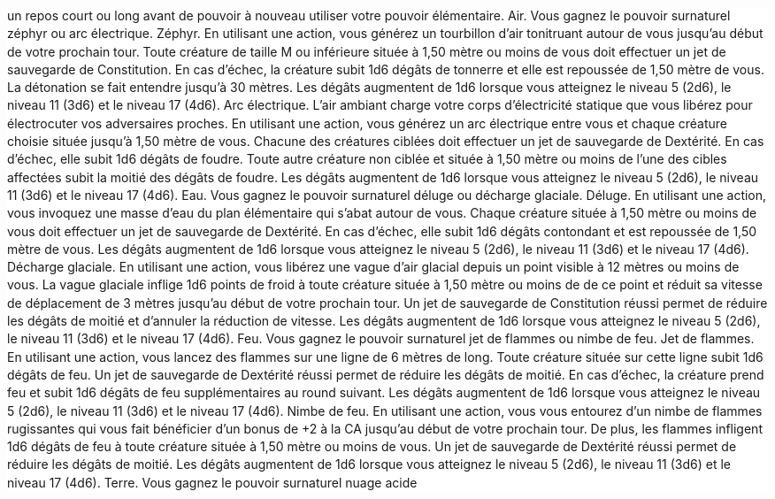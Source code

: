 un repos court ou long avant de pouvoir à nouveau utiliser
votre pouvoir élémentaire.
Air. Vous gagnez le pouvoir surnaturel zéphyr ou arc
électrique.
Zéphyr. En utilisant une action, vous générez un tourbillon
d’air tonitruant autour de vous jusqu’au début de votre
prochain tour. Toute créature de taille M ou inférieure située
à 1,50 mètre ou moins de vous doit effectuer un jet de
sauvegarde de Constitution. En cas d’échec, la créature subit
1d6 dégâts de tonnerre et elle est repoussée de 1,50 mètre
de vous. La détonation se fait entendre jusqu’à 30 mètres.
Les dégâts augmentent de 1d6 lorsque vous atteignez
le niveau 5 (2d6), le niveau 11 (3d6) et le niveau 17 (4d6).
Arc électrique. L’air ambiant charge votre corps d’électricité
statique que vous libérez pour électrocuter vos adversaires
proches. En utilisant une action, vous générez un
arc électrique entre vous et chaque créature choisie située
jusqu’à 1,50 mètre de vous. Chacune des créatures ciblées
doit effectuer un jet de sauvegarde de Dextérité. En cas
d’échec, elle subit 1d6 dégâts de foudre. Toute autre créature
non ciblée et située à 1,50 mètre ou moins de l’une des
cibles affectées subit la moitié des dégâts de foudre.
Les dégâts augmentent de 1d6 lorsque vous atteignez
le niveau 5 (2d6), le niveau 11 (3d6) et le niveau 17 (4d6).
Eau. Vous gagnez le pouvoir surnaturel déluge ou décharge
glaciale.
Déluge. En utilisant une action, vous invoquez une
masse d’eau du plan élémentaire qui s’abat autour de
vous. Chaque créature située à 1,50 mètre ou moins de
vous doit effectuer un jet de sauvegarde de Dextérité.
En cas d’échec, elle subit 1d6 dégâts contondant et est
repoussée de 1,50 mètre de vous.
Les dégâts augmentent de 1d6 lorsque vous atteignez
le niveau 5 (2d6), le niveau 11 (3d6) et le niveau 17 (4d6).
Décharge glaciale. En utilisant une action, vous libérez
une vague d’air glacial depuis un point visible à 12 mètres
ou moins de vous. La vague glaciale inflige 1d6 points de
froid à toute créature située à 1,50 mètre ou moins de de
ce point et réduit sa vitesse de déplacement de 3 mètres
jusqu’au début de votre prochain tour. Un jet de sauvegarde
de Constitution réussi permet de réduire les dégâts
de moitié et d’annuler la réduction de vitesse.
Les dégâts augmentent de 1d6 lorsque vous atteignez
le niveau 5 (2d6), le niveau 11 (3d6) et le niveau 17 (4d6).
Feu. Vous gagnez le pouvoir surnaturel jet de flammes
ou nimbe de feu.
Jet de flammes. En utilisant une action, vous lancez des
flammes sur une ligne de 6 mètres de long. Toute créature
située sur cette ligne subit 1d6 dégâts de feu. Un jet
de sauvegarde de Dextérité réussi permet de réduire les
dégâts de moitié. En cas d’échec, la créature prend feu et
subit 1d6 dégâts de feu supplémentaires au round suivant.
Les dégâts augmentent de 1d6 lorsque vous atteignez
le niveau 5 (2d6), le niveau 11 (3d6) et le niveau 17 (4d6).
Nimbe de feu. En utilisant une action, vous vous entourez
d’un nimbe de flammes rugissantes qui vous fait
bénéficier d’un bonus de +2 à la CA jusqu’au début de
votre prochain tour. De plus, les flammes infligent 1d6
dégâts de feu à toute créature située à 1,50 mètre ou
moins de vous. Un jet de sauvegarde de Dextérité réussi
permet de réduire les dégâts de moitié.
Les dégâts augmentent de 1d6 lorsque vous atteignez
le niveau 5 (2d6), le niveau 11 (3d6) et le niveau 17 (4d6).
Terre. Vous gagnez le pouvoir surnaturel nuage acide